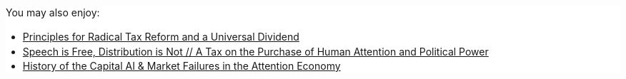 
You may also enjoy:

- [Principles for Radical Tax Reform and a Universal Dividend](https://kortina.nyc/essays/principles-for-radical-tax-reform-and-a-universal-dividend/)
- [Speech is Free, Distribution is Not // A Tax on the Purchase of Human Attention and Political Power](https://kortina.nyc/essays/speech-is-free-distribution-is-not-a-tax-on-the-purchase-of-human-attention-and-political-power/)
- [History of the Capital AI & Market Failures in the Attention Economy](https://kortina.nyc/essays/market-failures-in-the-attention-economy/)

